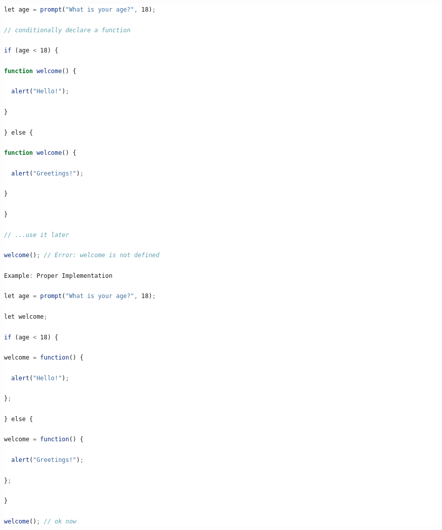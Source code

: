 ```js
let age = prompt("What is your age?", 18);

// conditionally declare a function

if (age < 18) {

function welcome() {

  alert("Hello!");

}

} else {

function welcome() {

  alert("Greetings!");

}

}

// ...use it later

welcome(); // Error: welcome is not defined

Example: Proper Implementation

let age = prompt("What is your age?", 18);

let welcome;

if (age < 18) {

welcome = function() {

  alert("Hello!");

};

} else {

welcome = function() {

  alert("Greetings!");

};

}

welcome(); // ok now
```

